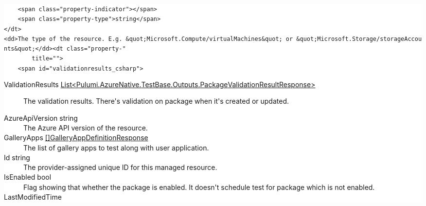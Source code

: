         <span class="property-indicator"></span>
        <span class="property-type">string</span>
    </dt>
    <dd>The type of the resource. E.g. &quot;Microsoft.Compute/virtualMachines&quot; or &quot;Microsoft.Storage/storageAccounts&quot;</dd><dt class="property-"
            title="">
        <span id="validationresults_csharp">
<a data-swiftype-name="resource-property" data-swiftype-type="text" href="#validationresults_csharp" style="color: inherit; text-decoration: inherit;">Validation<wbr>Results</a>
</span>
        <span class="property-indicator"></span>
        <span class="property-type"><a href="#packagevalidationresultresponse">List&lt;Pulumi.<wbr>Azure<wbr>Native.<wbr>Test<wbr>Base.<wbr>Outputs.<wbr>Package<wbr>Validation<wbr>Result<wbr>Response&gt;</a></span>
    </dt>
    <dd>The validation results. There's validation on package when it's created or updated.</dd></dl>
</pulumi-choosable>
</div>

<div>
<pulumi-choosable type="language" values="go">
<dl class="resources-properties"><dt class="property-"
            title="">
        <span id="azureapiversion_go">
<a data-swiftype-name="resource-property" data-swiftype-type="text" href="#azureapiversion_go" style="color: inherit; text-decoration: inherit;">Azure<wbr>Api<wbr>Version</a>
</span>
        <span class="property-indicator"></span>
        <span class="property-type">string</span>
    </dt>
    <dd>The Azure API version of the resource.</dd><dt class="property-"
            title="">
        <span id="galleryapps_go">
<a data-swiftype-name="resource-property" data-swiftype-type="text" href="#galleryapps_go" style="color: inherit; text-decoration: inherit;">Gallery<wbr>Apps</a>
</span>
        <span class="property-indicator"></span>
        <span class="property-type"><a href="#galleryappdefinitionresponse">[]Gallery<wbr>App<wbr>Definition<wbr>Response</a></span>
    </dt>
    <dd>The list of gallery apps to test along with user application.</dd><dt class="property-"
            title="">
        <span id="id_go">
<a data-swiftype-name="resource-property" data-swiftype-type="text" href="#id_go" style="color: inherit; text-decoration: inherit;">Id</a>
</span>
        <span class="property-indicator"></span>
        <span class="property-type">string</span>
    </dt>
    <dd>The provider-assigned unique ID for this managed resource.</dd><dt class="property-"
            title="">
        <span id="isenabled_go">
<a data-swiftype-name="resource-property" data-swiftype-type="text" href="#isenabled_go" style="color: inherit; text-decoration: inherit;">Is<wbr>Enabled</a>
</span>
        <span class="property-indicator"></span>
        <span class="property-type">bool</span>
    </dt>
    <dd>Flag showing that whether the package is enabled. It doesn't schedule test for package which is not enabled.</dd><dt class="property-"
            title="">
        <span id="lastmodifiedtime_go">
<a data-swiftype-name="resource-property" data-swiftype-type="text" href="#lastmodifiedtime_go" style="color: inherit; text-decoration: inherit;">Last<wbr>Modified<wbr>Time</a>
